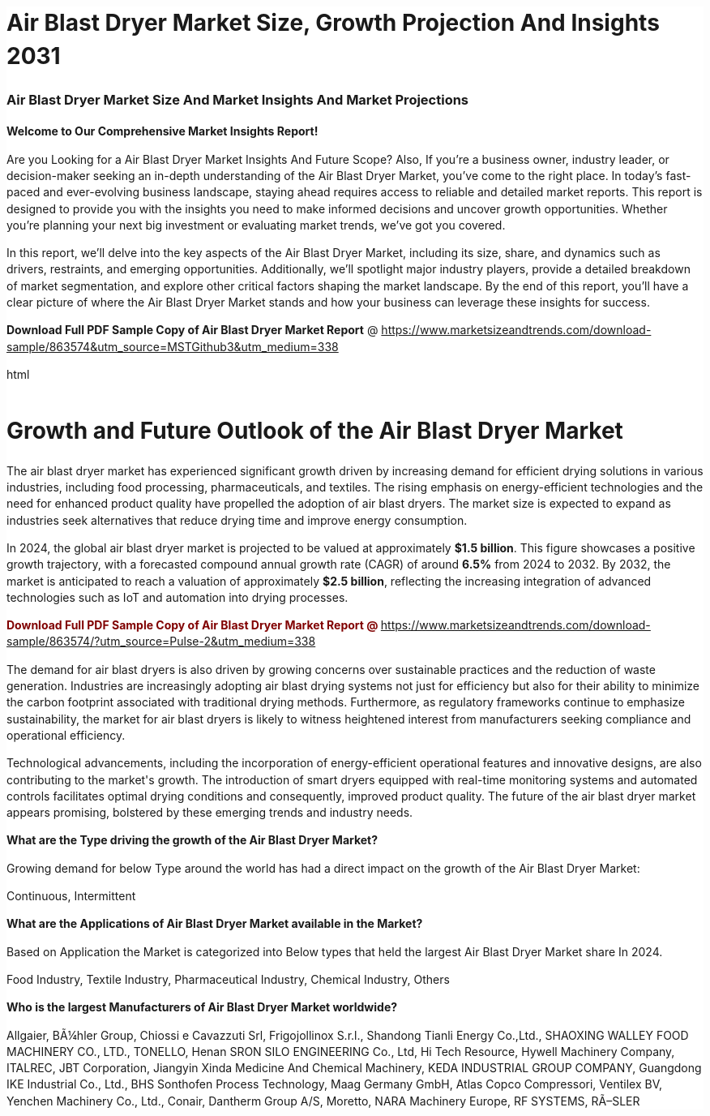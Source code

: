 <H1>Air Blast Dryer Market Size, Growth Projection And Insights 2031</H1><div class="" data-test-id=""><h3><span class="">Air Blast Dryer Market Size And Market Insights And Market Projections</span></h3></div><div class="" data-test-id=""><p><strong>Welcome to Our Comprehensive Market Insights Report!</strong></p><p>Are you Looking for a Air Blast Dryer Market Insights And Future Scope? Also, If you&rsquo;re a business owner, industry leader, or decision-maker seeking an in-depth understanding of the Air Blast Dryer Market, you&rsquo;ve come to the right place. In today&rsquo;s fast-paced and ever-evolving business landscape, staying ahead requires access to reliable and detailed market reports. This report is designed to provide you with the insights you need to make informed decisions and uncover growth opportunities. Whether you&rsquo;re planning your next big investment or evaluating market trends, we&rsquo;ve got you covered.</p><p>In this report, we&rsquo;ll delve into the key aspects of the Air Blast Dryer Market, including its size, share, and dynamics such as drivers, restraints, and emerging opportunities. Additionally, we&rsquo;ll spotlight major industry players, provide a detailed breakdown of market segmentation, and explore other critical factors shaping the market landscape. By the end of this report, you&rsquo;ll have a clear picture of where the Air Blast Dryer Market stands and how your business can leverage these insights for success.</p><p><strong>Download Full PDF Sample Copy of Air Blast Dryer Market Report</strong> @ <a href="https://www.marketsizeandtrends.com/download-sample/863574&utm_source=MSTGithub3&utm_medium=338" target="_blank">https://www.marketsizeandtrends.com/download-sample/863574&utm_source=MSTGithub3&utm_medium=338</a></p></div><div class="" data-test-id=""><p><span class="">html<html><head> <title>Air Blast Dryer Market Overview</title></head><body> <h1>Growth and Future Outlook of the Air Blast Dryer Market</h1> <p>The air blast dryer market has experienced significant growth driven by increasing demand for efficient drying solutions in various industries, including food processing, pharmaceuticals, and textiles. The rising emphasis on energy-efficient technologies and the need for enhanced product quality have propelled the adoption of air blast dryers. The market size is expected to expand as industries seek alternatives that reduce drying time and improve energy consumption.</p> <p>In 2024, the global air blast dryer market is projected to be valued at approximately <strong>$1.5 billion</strong>. This figure showcases a positive growth trajectory, with a forecasted compound annual growth rate (CAGR) of around <strong>6.5%</strong> from 2024 to 2032. By 2032, the market is anticipated to reach a valuation of approximately <strong>$2.5 billion</strong>, reflecting the increasing integration of advanced technologies such as IoT and automation into drying processes.</p> <p><strong><span style="color: #800000;">Download Full PDF Sample Copy of Air Blast Dryer Market Report @</span>&nbsp;</strong><a href="https://www.marketsizeandtrends.com/download-sample/863574/?utm_source=Pulse-2&amp;utm_medium=338">https://www.marketsizeandtrends.com/download-sample/863574/?utm_source=Pulse-2&amp;utm_medium=338</a></p> <p>The demand for air blast dryers is also driven by growing concerns over sustainable practices and the reduction of waste generation. Industries are increasingly adopting air blast drying systems not just for efficiency but also for their ability to minimize the carbon footprint associated with traditional drying methods. Furthermore, as regulatory frameworks continue to emphasize sustainability, the market for air blast dryers is likely to witness heightened interest from manufacturers seeking compliance and operational efficiency.</p> <p>Technological advancements, including the incorporation of energy-efficient operational features and innovative designs, are also contributing to the market's growth. The introduction of smart dryers equipped with real-time monitoring systems and automated controls facilitates optimal drying conditions and consequently, improved product quality. The future of the air blast dryer market appears promising, bolstered by these emerging trends and industry needs.</p></body></html></span></p><p><strong><span class="">What are the&nbsp;Type driving the growth of the Air Blast Dryer Market?</span></strong></p></div><div class="" data-test-id=""><p><span class="">Growing demand for below Type around the world has had a direct impact on the growth of the Air Blast Dryer Market:</span></p></div><div class="" data-test-id=""><p>Continuous, Intermittent</p><p><span class=""><strong>What are the&nbsp;Applications&nbsp;of Air Blast Dryer Market available in the Market?</strong></span></p></div><div class="" data-test-id=""><p><span class="">Based on Application the Market is categorized into Below types that held the largest Air Blast Dryer Market share In 2024.</span></p></div><div class="" data-test-id=""><p><span class="">Food Industry, Textile Industry, Pharmaceutical Industry, Chemical Industry, Others</span></p><p><span class=""><strong>Who is the largest Manufacturers of Air Blast Dryer Market worldwide?</strong></span></p></div><div class="" data-test-id=""><p><span class="">Allgaier, BÃ¼hler Group, Chiossi e Cavazzuti Srl, Frigojollinox S.r.l., Shandong Tianli Energy Co.,Ltd., SHAOXING WALLEY FOOD MACHINERY CO., LTD., TONELLO, Henan SRON SILO ENGINEERING Co., Ltd, Hi Tech Resource, Hywell Machinery Company, ITALREC, JBT Corporation, Jiangyin Xinda Medicine And Chemical Machinery, KEDA INDUSTRIAL GROUP COMPANY, Guangdong IKE Industrial Co., Ltd., BHS Sonthofen Process Technology, Maag Germany GmbH, Atlas Copco Compressori, Ventilex BV, Yenchen Machinery Co., Ltd., Conair, Dantherm Group A/S, Moretto, NARA Machinery Europe, RF SYSTEMS, RÃ–SLER